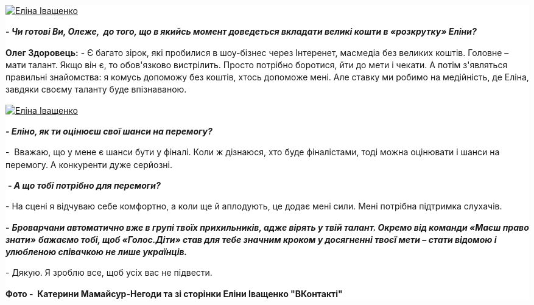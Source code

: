 [![Еліна Іващенко](https://mpz.brovary.org/wp-content/uploads/2016/11/15.jpg)](https://mpz.brovary.org/wp-content/uploads/2016/11/15.jpg)

**\- _Чи готові Ви, Олеже,  до того, що в якийсь момент доведеться вкладати великі кошти в «розкрутку» Еліни?_**

**Олег Здоровець:** - Є багато зірок, які пробилися в шоу-бізнес через Інтеренет, масмедіа без великих коштів. Головне – мати талант. Якщо він є, то обов'язково вистрілить. Просто потрібно боротися, йти до мети і чекати. А потім з'являться правильні знайомства: я комусь допоможу без коштів, хтось допоможе мені. Але ставку ми робимо на медійність, де Еліна, завдяки своєму таланту буде впізнаваною.

[![Еліна Іващенко](https://mpz.brovary.org/wp-content/uploads/2016/11/9.jpg)](https://mpz.brovary.org/wp-content/uploads/2016/11/9.jpg)

**_\- Еліно, як ти оцінюєш свої шанси на перемогу?_**

\-  Вважаю, що у мене є шанси бути у фіналі. Коли ж дізнаюся, хто буде фіналістами, тоді можна оцінювати і шанси на перемогу. А конкуренти дуже серйозні.

 **\- _А що тобі потрібно для перемоги?_**

\- На сцені я відчуваю себе комфортно, а коли ще й аплодують, це додає мені сили. Мені потрібна підтримка слухачів.

**\-** **_Броварчани автоматично вже в групі твоїх прихильників, адже вірять у твій талант. Окремо від команди «Маєш право знати»_** **_бажаємо тобі, щоб «Голос.Діти» став для тебе значним кроком у досягненні твоєї мети – стати відомою і улюбленою співачкою не лише українців._**

\- Дякую. Я зроблю все, щоб усіх вас не підвести.

**Фото -  Катерини Мамайсур-Негоди та зі сторінки Еліни Іващенко "ВКонтакті"**
